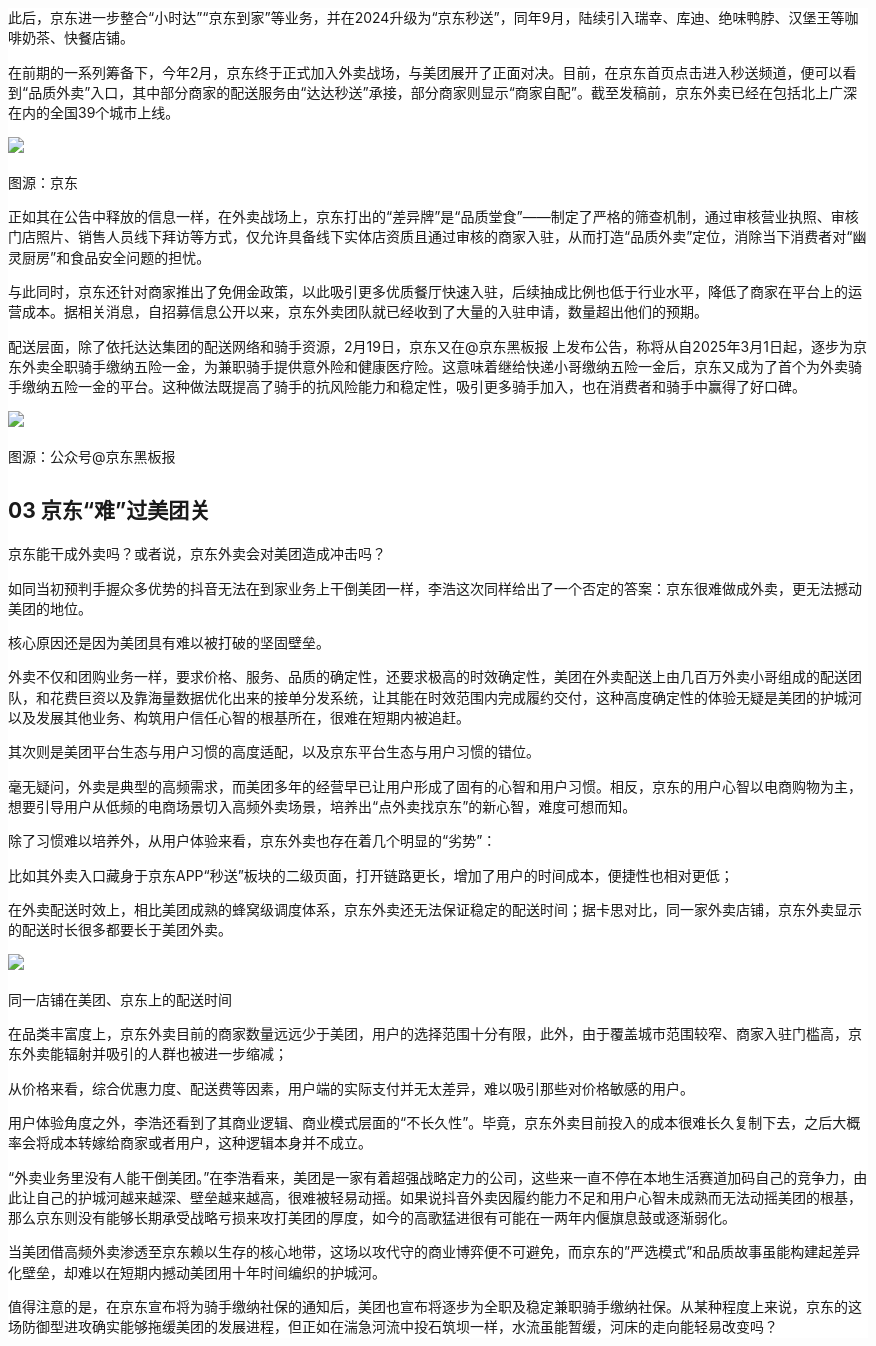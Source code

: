 此后，京东进一步整合“小时达”“京东到家”等业务，并在2024升级为“京东秒送”，同年9月，陆续引入瑞幸、库迪、绝味鸭脖、汉堡王等咖啡奶茶、快餐店铺。

在前期的一系列筹备下，今年2月，京东终于正式加入外卖战场，与美团展开了正面对决。目前，在京东首页点击进入秒送频道，便可以看到“品质外卖”入口，其中部分商家的配送服务由“达达秒送”承接，部分商家则显示“商家自配”。截至发稿前，京东外卖已经在包括北上广深在内的全国39个城市上线。

![](https://image.woshipm.com/2025/02/27/1dd28112-f4f5-11ef-acf0-00163e09d72f.jpg)

图源：京东

正如其在公告中释放的信息一样，在外卖战场上，京东打出的“差异牌”是“品质堂食”——制定了严格的筛查机制，通过审核营业执照、审核门店照片、销售人员线下拜访等方式，仅允许具备线下实体店资质且通过审核的商家入驻，从而打造“品质外卖”定位，消除当下消费者对“幽灵厨房”和食品安全问题的担忧。

与此同时，京东还针对商家推出了免佣金政策，以此吸引更多优质餐厅快速入驻，后续抽成比例也低于行业水平，降低了商家在平台上的运营成本。据相关消息，自招募信息公开以来，京东外卖团队就已经收到了大量的入驻申请，数量超出他们的预期。

配送层面，除了依托达达集团的配送网络和骑手资源，2月19日，京东又在@京东黑板报 上发布公告，称将从自2025年3月1日起，逐步为京东外卖全职骑手缴纳五险一金，为兼职骑手提供意外险和健康医疗险。这意味着继给快递小哥缴纳五险一金后，京东又成为了首个为外卖骑手缴纳五险一金的平台。这种做法既提高了骑手的抗风险能力和稳定性，吸引更多骑手加入，也在消费者和骑手中赢得了好口碑。

![](https://image.woshipm.com/2025/02/27/21a824ea-f4f5-11ef-acf0-00163e09d72f.png)

图源：公众号@京东黑板报

## 03 京东“难”过美团关

京东能干成外卖吗？或者说，京东外卖会对美团造成冲击吗？

如同当初预判手握众多优势的抖音无法在到家业务上干倒美团一样，李浩这次同样给出了一个否定的答案：京东很难做成外卖，更无法撼动美团的地位。

核心原因还是因为美团具有难以被打破的坚固壁垒。

外卖不仅和团购业务一样，要求价格、服务、品质的确定性，还要求极高的时效确定性，美团在外卖配送上由几百万外卖小哥组成的配送团队，和花费巨资以及靠海量数据优化出来的接单分发系统，让其能在时效范围内完成履约交付，这种高度确定性的体验无疑是美团的护城河以及发展其他业务、构筑用户信任心智的根基所在，很难在短期内被追赶。

其次则是美团平台生态与用户习惯的高度适配，以及京东平台生态与用户习惯的错位。

毫无疑问，外卖是典型的高频需求，而美团多年的经营早已让用户形成了固有的心智和用户习惯。相反，京东的用户心智以电商购物为主，想要引导用户从低频的电商场景切入高频外卖场景，培养出“点外卖找京东”的新心智，难度可想而知。

除了习惯难以培养外，从用户体验来看，京东外卖也存在着几个明显的“劣势”：

比如其外卖入口藏身于京东APP“秒送”板块的二级页面，打开链路更长，增加了用户的时间成本，便捷性也相对更低；

在外卖配送时效上，相比美团成熟的蜂窝级调度体系，京东外卖还无法保证稳定的配送时间；据卡思对比，同一家外卖店铺，京东外卖显示的配送时长很多都要长于美团外卖。

![](https://image.woshipm.com/2025/02/27/22678902-f4f5-11ef-acf0-00163e09d72f.jpg)

同一店铺在美团、京东上的配送时间

在品类丰富度上，京东外卖目前的商家数量远远少于美团，用户的选择范围十分有限，此外，由于覆盖城市范围较窄、商家入驻门槛高，京东外卖能辐射并吸引的人群也被进一步缩减；

从价格来看，综合优惠力度、配送费等因素，用户端的实际支付并无太差异，难以吸引那些对价格敏感的用户。

用户体验角度之外，李浩还看到了其商业逻辑、商业模式层面的“不长久性”。毕竟，京东外卖目前投入的成本很难长久复制下去，之后大概率会将成本转嫁给商家或者用户，这种逻辑本身并不成立。

“外卖业务里没有人能干倒美团。”在李浩看来，美团是一家有着超强战略定力的公司，这些来一直不停在本地生活赛道加码自己的竞争力，由此让自己的护城河越来越深、壁垒越来越高，很难被轻易动摇。如果说抖音外卖因履约能力不足和用户心智未成熟而无法动摇美团的根基，那么京东则没有能够长期承受战略亏损来攻打美团的厚度，如今的高歌猛进很有可能在一两年内偃旗息鼓或逐渐弱化。

当美团借高频外卖渗透至京东赖以生存的核心地带，这场以攻代守的商业博弈便不可避免，而京东的”严选模式”和品质故事虽能构建起差异化壁垒，却难以在短期内撼动美团用十年时间编织的护城河。

值得注意的是，在京东宣布将为骑手缴纳社保的通知后，美团也宣布将逐步为全职及稳定兼职骑手缴纳社保。从某种程度上来说，京东的这场防御型进攻确实能够拖缓美团的发展进程，但正如在湍急河流中投石筑坝一样，水流虽能暂缓，河床的走向能轻易改变吗？
